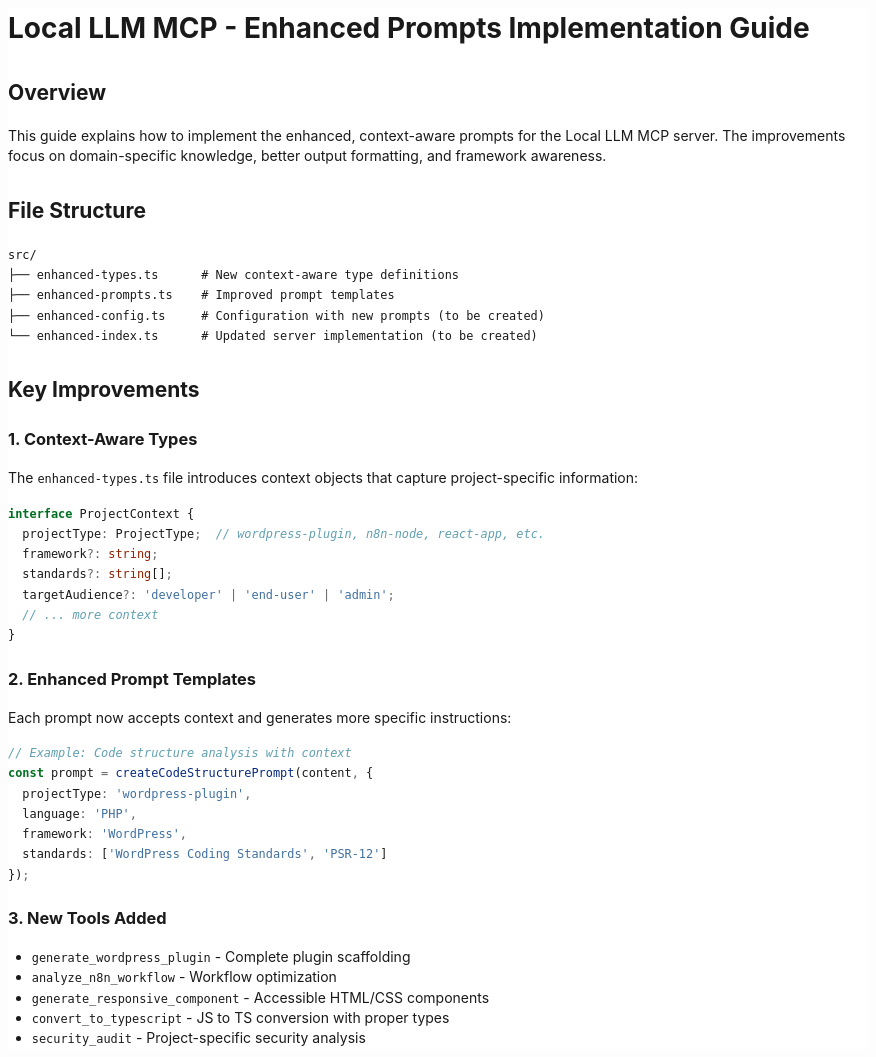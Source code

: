 # Local LLM MCP - Enhanced Prompts Implementation Guide

## Overview
This guide explains how to implement the enhanced, context-aware prompts for the Local LLM MCP server. The improvements focus on domain-specific knowledge, better output formatting, and framework awareness.

## File Structure
```
src/
├── enhanced-types.ts      # New context-aware type definitions
├── enhanced-prompts.ts    # Improved prompt templates
├── enhanced-config.ts     # Configuration with new prompts (to be created)
└── enhanced-index.ts      # Updated server implementation (to be created)
```

## Key Improvements

### 1. Context-Aware Types
The `enhanced-types.ts` file introduces context objects that capture project-specific information:

```typescript
interface ProjectContext {
  projectType: ProjectType;  // wordpress-plugin, n8n-node, react-app, etc.
  framework?: string;
  standards?: string[];
  targetAudience?: 'developer' | 'end-user' | 'admin';
  // ... more context
}
```

### 2. Enhanced Prompt Templates
Each prompt now accepts context and generates more specific instructions:

```typescript
// Example: Code structure analysis with context
const prompt = createCodeStructurePrompt(content, {
  projectType: 'wordpress-plugin',
  language: 'PHP',
  framework: 'WordPress',
  standards: ['WordPress Coding Standards', 'PSR-12']
});
```

### 3. New Tools Added
- `generate_wordpress_plugin` - Complete plugin scaffolding
- `analyze_n8n_workflow` - Workflow optimization
- `generate_responsive_component` - Accessible HTML/CSS components
- `convert_to_typescript` - JS to TS conversion with proper types
- `security_audit` - Project-specific security analysis
